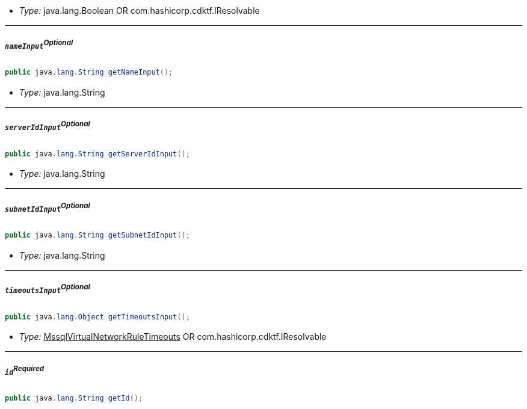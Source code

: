 - *Type:* java.lang.Boolean OR com.hashicorp.cdktf.IResolvable

---

##### `nameInput`<sup>Optional</sup> <a name="nameInput" id="@cdktf/provider-azurerm.mssqlVirtualNetworkRule.MssqlVirtualNetworkRule.property.nameInput"></a>

```java
public java.lang.String getNameInput();
```

- *Type:* java.lang.String

---

##### `serverIdInput`<sup>Optional</sup> <a name="serverIdInput" id="@cdktf/provider-azurerm.mssqlVirtualNetworkRule.MssqlVirtualNetworkRule.property.serverIdInput"></a>

```java
public java.lang.String getServerIdInput();
```

- *Type:* java.lang.String

---

##### `subnetIdInput`<sup>Optional</sup> <a name="subnetIdInput" id="@cdktf/provider-azurerm.mssqlVirtualNetworkRule.MssqlVirtualNetworkRule.property.subnetIdInput"></a>

```java
public java.lang.String getSubnetIdInput();
```

- *Type:* java.lang.String

---

##### `timeoutsInput`<sup>Optional</sup> <a name="timeoutsInput" id="@cdktf/provider-azurerm.mssqlVirtualNetworkRule.MssqlVirtualNetworkRule.property.timeoutsInput"></a>

```java
public java.lang.Object getTimeoutsInput();
```

- *Type:* <a href="#@cdktf/provider-azurerm.mssqlVirtualNetworkRule.MssqlVirtualNetworkRuleTimeouts">MssqlVirtualNetworkRuleTimeouts</a> OR com.hashicorp.cdktf.IResolvable

---

##### `id`<sup>Required</sup> <a name="id" id="@cdktf/provider-azurerm.mssqlVirtualNetworkRule.MssqlVirtualNetworkRule.property.id"></a>

```java
public java.lang.String getId();
```
